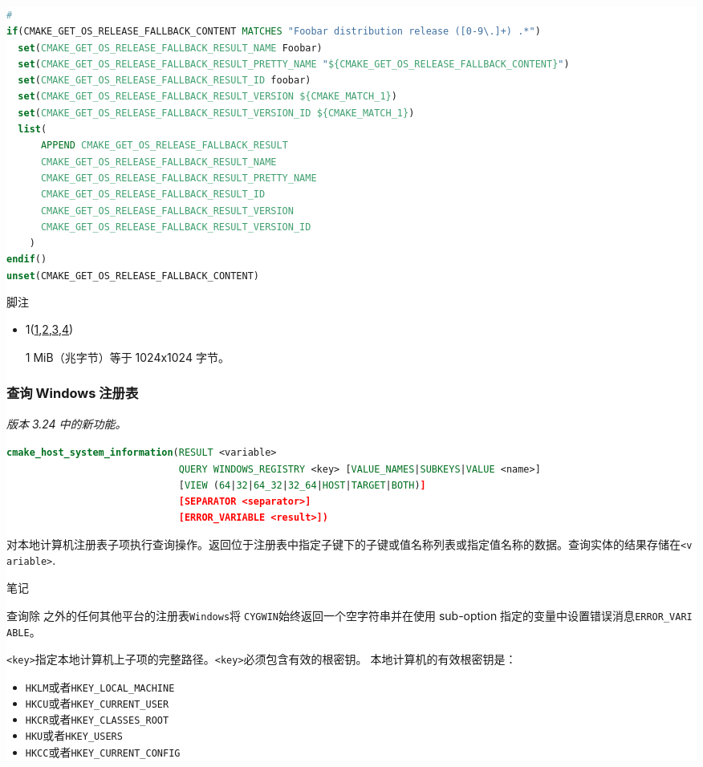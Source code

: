 ```cmake
#
if(CMAKE_GET_OS_RELEASE_FALLBACK_CONTENT MATCHES "Foobar distribution release ([0-9\.]+) .*")
  set(CMAKE_GET_OS_RELEASE_FALLBACK_RESULT_NAME Foobar)
  set(CMAKE_GET_OS_RELEASE_FALLBACK_RESULT_PRETTY_NAME "${CMAKE_GET_OS_RELEASE_FALLBACK_CONTENT}")
  set(CMAKE_GET_OS_RELEASE_FALLBACK_RESULT_ID foobar)
  set(CMAKE_GET_OS_RELEASE_FALLBACK_RESULT_VERSION ${CMAKE_MATCH_1})
  set(CMAKE_GET_OS_RELEASE_FALLBACK_RESULT_VERSION_ID ${CMAKE_MATCH_1})
  list(
      APPEND CMAKE_GET_OS_RELEASE_FALLBACK_RESULT
      CMAKE_GET_OS_RELEASE_FALLBACK_RESULT_NAME
      CMAKE_GET_OS_RELEASE_FALLBACK_RESULT_PRETTY_NAME
      CMAKE_GET_OS_RELEASE_FALLBACK_RESULT_ID
      CMAKE_GET_OS_RELEASE_FALLBACK_RESULT_VERSION
      CMAKE_GET_OS_RELEASE_FALLBACK_RESULT_VERSION_ID
    )
endif()
unset(CMAKE_GET_OS_RELEASE_FALLBACK_CONTENT)
```

脚注

- 1([1](https://cmake.org/cmake/help/latest/command/cmake_host_system_information.html#id1),[2](https://cmake.org/cmake/help/latest/command/cmake_host_system_information.html#id2),[3](https://cmake.org/cmake/help/latest/command/cmake_host_system_information.html#id3),[4](https://cmake.org/cmake/help/latest/command/cmake_host_system_information.html#id4))

  1 MiB（兆字节）等于 1024x1024 字节。



### 查询 Windows 注册表

*版本 3.24 中的新功能。*

```cmake
cmake_host_system_information(RESULT <variable>
                              QUERY WINDOWS_REGISTRY <key> [VALUE_NAMES|SUBKEYS|VALUE <name>]
                              [VIEW (64|32|64_32|32_64|HOST|TARGET|BOTH)]
                              [SEPARATOR <separator>]
                              [ERROR_VARIABLE <result>])
```

对本地计算机注册表子项执行查询操作。返回位于注册表中指定子键下的子键或值名称列表或指定值名称的数据。查询实体的结果存储在`<variable>`.

笔记

 

查询除 之外的任何其他平台的注册表`Windows`将 `CYGWIN`始终返回一个空字符串并在使用 sub-option 指定的变量中设置错误消息`ERROR_VARIABLE`。

`<key>`指定本地计算机上子项的完整路径。`<key>`必须包含有效的根密钥。 本地计算机的有效根密钥是：

- `HKLM`或者`HKEY_LOCAL_MACHINE`
- `HKCU`或者`HKEY_CURRENT_USER`
- `HKCR`或者`HKEY_CLASSES_ROOT`
- `HKU`或者`HKEY_USERS`
- `HKCC`或者`HKEY_CURRENT_CONFIG`
